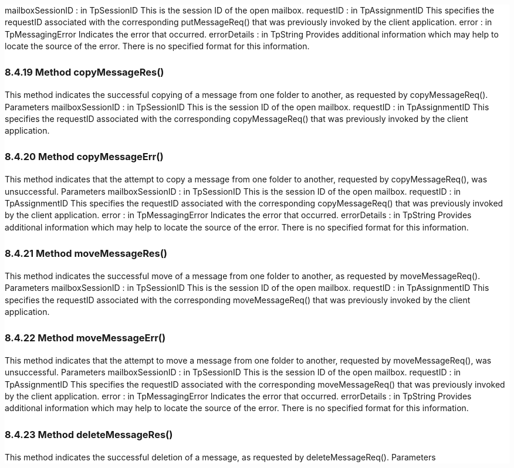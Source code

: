 mailboxSessionID : in TpSessionID
This is the session ID of the open mailbox.
requestID : in TpAssignmentID
This specifies the requestID associated with the corresponding putMessageReq()
that was previously invoked by the client application.
error : in TpMessagingError
Indicates the error that occurred.
errorDetails : in TpString
Provides additional information which may help to locate the source of the
error. There is no specified format for this information.
### 8.4.19 Method copyMessageRes()
This method indicates the successful copying of a message from one folder to
another, as requested by copyMessageReq().
Parameters
mailboxSessionID : in TpSessionID
This is the session ID of the open mailbox.
requestID : in TpAssignmentID
This specifies the requestID associated with the corresponding
copyMessageReq() that was previously invoked by the client application.
### 8.4.20 Method copyMessageErr()
This method indicates that the attempt to copy a message from one folder to
another, requested by copyMessageReq(), was unsuccessful.
Parameters
mailboxSessionID : in TpSessionID
This is the session ID of the open mailbox.
requestID : in TpAssignmentID
This specifies the requestID associated with the corresponding
copyMessageReq() that was previously invoked by the client application.
error : in TpMessagingError
Indicates the error that occurred.
errorDetails : in TpString
Provides additional information which may help to locate the source of the
error. There is no specified format for this information.
### 8.4.21 Method moveMessageRes()
This method indicates the successful move of a message from one folder to
another, as requested by moveMessageReq().
Parameters
mailboxSessionID : in TpSessionID
This is the session ID of the open mailbox.
requestID : in TpAssignmentID
This specifies the requestID associated with the corresponding
moveMessageReq() that was previously invoked by the client application.
### 8.4.22 Method moveMessageErr()
This method indicates that the attempt to move a message from one folder to
another, requested by moveMessageReq(), was unsuccessful.
Parameters
mailboxSessionID : in TpSessionID
This is the session ID of the open mailbox.
requestID : in TpAssignmentID
This specifies the requestID associated with the corresponding
moveMessageReq() that was previously invoked by the client application.
error : in TpMessagingError
Indicates the error that occurred.
errorDetails : in TpString
Provides additional information which may help to locate the source of the
error. There is no specified format for this information.
### 8.4.23 Method deleteMessageRes()
This method indicates the successful deletion of a message, as requested by
deleteMessageReq().
Parameters